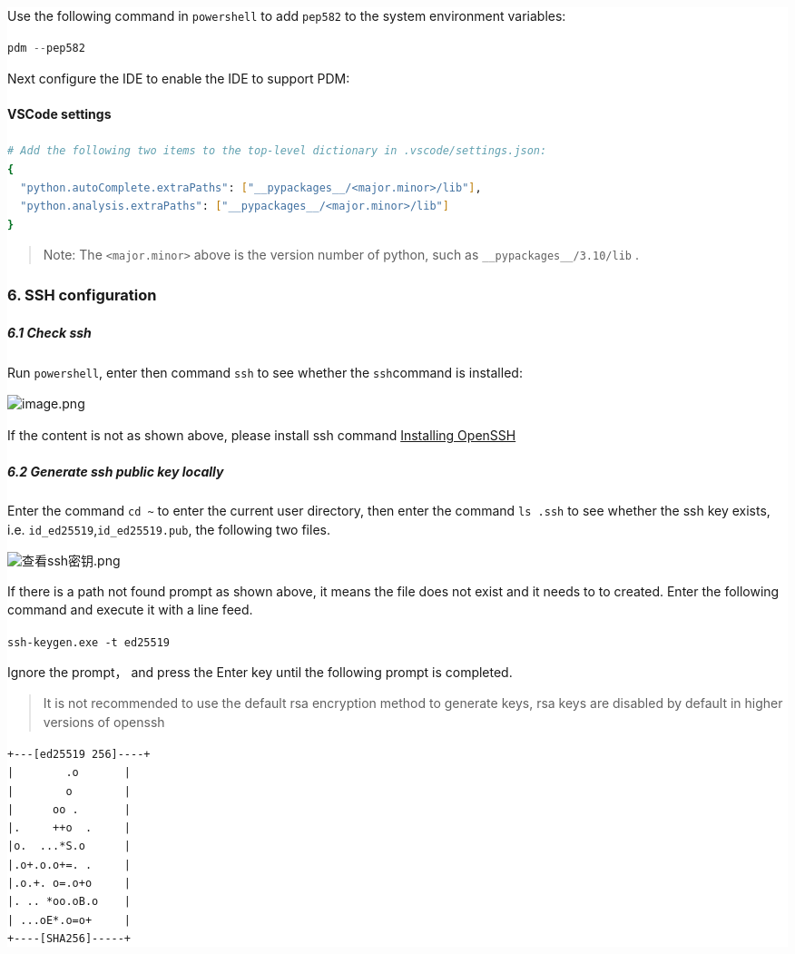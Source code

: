 Use the following command in `powershell` to add `pep582` to the system environment variables:

```powershell
pdm --pep582
```

Next configure the IDE to enable the IDE to support PDM:

#### VSCode settings
```bash
# Add the following two items to the top-level dictionary in .vscode/settings.json:
{
  "python.autoComplete.extraPaths": ["__pypackages__/<major.minor>/lib"],
  "python.analysis.extraPaths": ["__pypackages__/<major.minor>/lib"]
}
```

> Note: The `<major.minor>` above is the version number of python, such as `__pypackages__/3.10/lib` .

### 6. SSH configuration

##### 6.1 Check ssh

Run `powershell`, enter then command `ssh` to see whether the `ssh`command is installed:

![image.png](https://levimg.s3.cn-northwest-1.amazonaws.com.cn/x/3e4dd10e-3021-4647-a9e4-09877140b6f6.png)

If the content is not as shown above, please install ssh command [Installing OpenSSH](https://docs.microsoft.com/zh-cn/windows-server/administration/openssh/openssh_install_firstuse)

##### 6.2 Generate ssh public key locally

Enter the command `cd ~` to enter the current user directory, then enter the command `ls .ssh` to see whether the ssh key exists, i.e. `id_ed25519`,`id_ed25519.pub`, the following two files.

![查看ssh密钥.png](https://levimg.s3.cn-northwest-1.amazonaws.com.cn/x/2997d374-f873-439b-ba77-d567adae155e.png)

If there is a path not found prompt as shown above, it means the file does not exist and it needs to to created. Enter the following command and execute it with a line feed.

```
ssh-keygen.exe -t ed25519
```

Ignore the prompt， and press the Enter key until the following prompt is completed. 

>  It is not recommended to use the default rsa encryption method to generate keys, rsa keys are disabled by default in higher versions of openssh

```vbscript
+---[ed25519 256]----+
|        .o       |
|        o        |
|      oo .       |
|.     ++o  .     |
|o.  ...*S.o      |
|.o+.o.o+=. .     |
|.o.+. o=.o+o     |
|. .. *oo.oB.o    |
| ...oE*.o=o+     |
+----[SHA256]-----+
```
